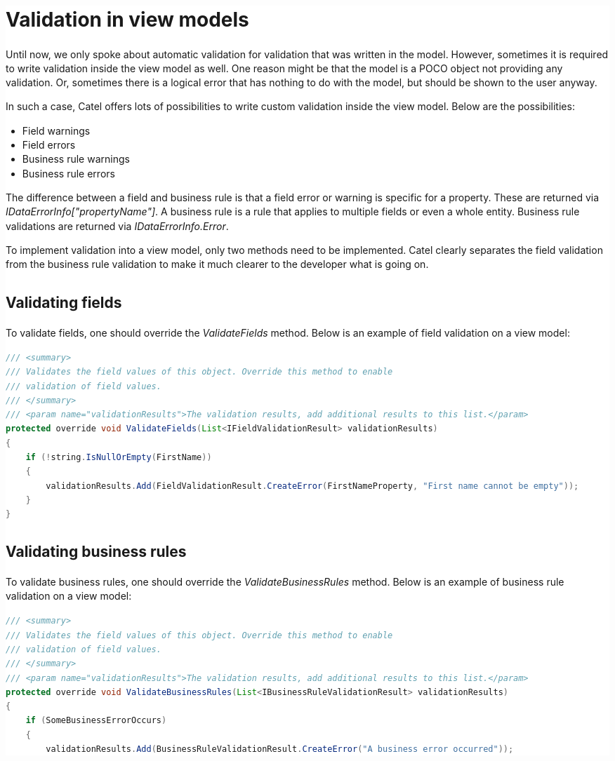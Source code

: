 # Validation in view models

Until now, we only spoke about automatic validation for validation that was written in the model. However, sometimes it is required to write validation inside the view model as well. One reason might be that the model is a POCO object not providing any validation. Or, sometimes there is a logical error that has nothing to do with the model, but should be shown to the user anyway.

In such a case, Catel offers lots of possibilities to write custom validation inside the view model. Below are the possibilities:

-   Field warnings
-   Field errors
-   Business rule warnings
-   Business rule errors

The difference between a field and business rule is that a field error or warning is specific for a property. These are returned via *IDataErrorInfo["propertyName"]*. A business rule is a rule that applies to multiple fields or even a whole entity. Business rule validations are returned via *IDataErrorInfo.Error*.

To implement validation into a view model, only two methods need to be implemented. Catel clearly separates the field validation from the business rule validation to make it much clearer to the developer what is going on.

## Validating fields

To validate fields, one should override the *ValidateFields* method. Below is an example of field validation on a view model:

``` {.java data-syntaxhighlighter-params="brush: java; gutter: false; theme: Confluence" data-theme="Confluence" style="brush: java; gutter: false; theme: Confluence"}
/// <summary>
/// Validates the field values of this object. Override this method to enable
/// validation of field values.
/// </summary>
/// <param name="validationResults">The validation results, add additional results to this list.</param>
protected override void ValidateFields(List<IFieldValidationResult> validationResults)
{
    if (!string.IsNullOrEmpty(FirstName))
    {
        validationResults.Add(FieldValidationResult.CreateError(FirstNameProperty, "First name cannot be empty"));
    }
}
```

## Validating business rules

To validate business rules, one should override the *ValidateBusinessRules* method. Below is an example of business rule validation on a view model:

``` {.java data-syntaxhighlighter-params="brush: java; gutter: false; theme: Confluence" data-theme="Confluence" style="brush: java; gutter: false; theme: Confluence"}
/// <summary>
/// Validates the field values of this object. Override this method to enable
/// validation of field values.
/// </summary>
/// <param name="validationResults">The validation results, add additional results to this list.</param>
protected override void ValidateBusinessRules(List<IBusinessRuleValidationResult> validationResults)
{
    if (SomeBusinessErrorOccurs)
    {
        validationResults.Add(BusinessRuleValidationResult.CreateError("A business error occurred"));
```